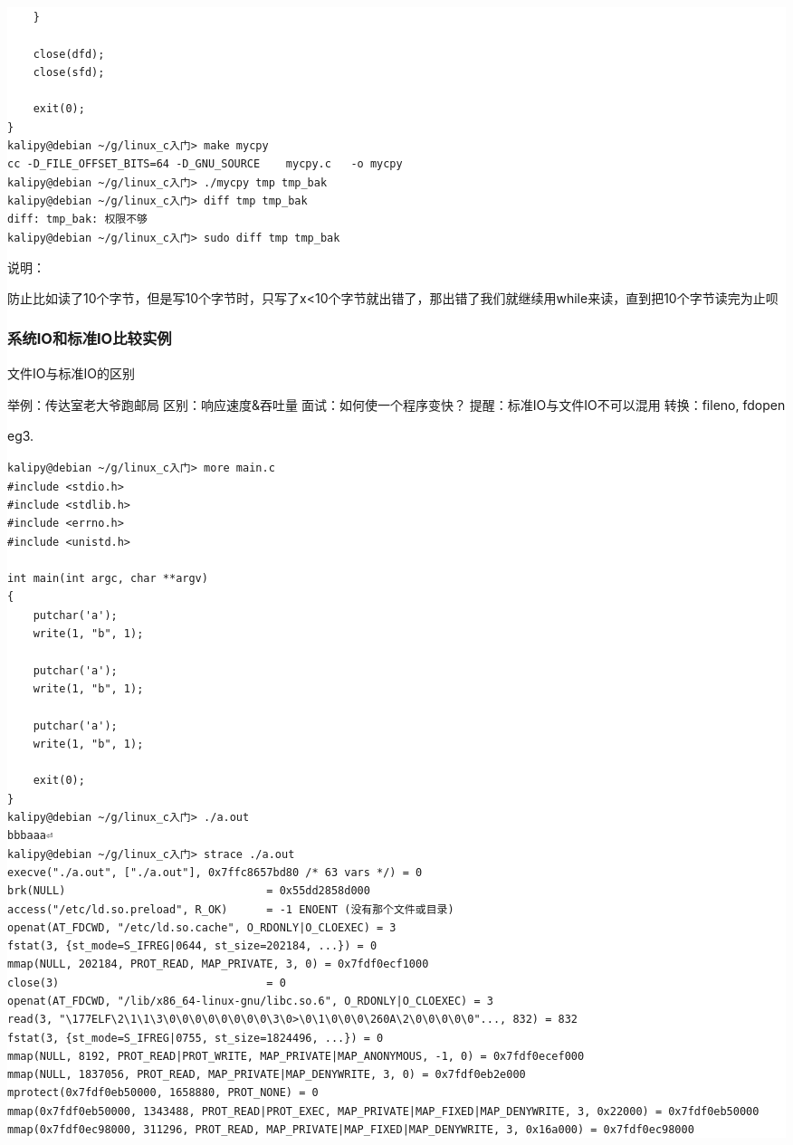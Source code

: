         }
    
        close(dfd);
        close(sfd);
    
        exit(0);
    }
    kalipy@debian ~/g/linux_c入门> make mycpy
    cc -D_FILE_OFFSET_BITS=64 -D_GNU_SOURCE    mycpy.c   -o mycpy
    kalipy@debian ~/g/linux_c入门> ./mycpy tmp tmp_bak
    kalipy@debian ~/g/linux_c入门> diff tmp tmp_bak
    diff: tmp_bak: 权限不够
    kalipy@debian ~/g/linux_c入门> sudo diff tmp tmp_bak
    
说明：

防止比如读了10个字节，但是写10个字节时，只写了x<10个字节就出错了，那出错了我们就继续用while来读，直到把10个字节读完为止呗

### 系统IO和标准IO比较实例

文件IO与标准IO的区别

举例：传达室老大爷跑邮局
区别：响应速度&吞吐量
面试：如何使一个程序变快？
提醒：标准IO与文件IO不可以混用
转换：fileno, fdopen

eg3.

    kalipy@debian ~/g/linux_c入门> more main.c 
    #include <stdio.h>
    #include <stdlib.h>
    #include <errno.h> 
    #include <unistd.h> 
    
    int main(int argc, char **argv)
    {
        putchar('a');
        write(1, "b", 1);
    
        putchar('a');
        write(1, "b", 1);
    
        putchar('a');
        write(1, "b", 1);
    
        exit(0);
    }
    kalipy@debian ~/g/linux_c入门> ./a.out
    bbbaaa⏎ 
    kalipy@debian ~/g/linux_c入门> strace ./a.out
    execve("./a.out", ["./a.out"], 0x7ffc8657bd80 /* 63 vars */) = 0
    brk(NULL)                               = 0x55dd2858d000
    access("/etc/ld.so.preload", R_OK)      = -1 ENOENT (没有那个文件或目录)
    openat(AT_FDCWD, "/etc/ld.so.cache", O_RDONLY|O_CLOEXEC) = 3
    fstat(3, {st_mode=S_IFREG|0644, st_size=202184, ...}) = 0
    mmap(NULL, 202184, PROT_READ, MAP_PRIVATE, 3, 0) = 0x7fdf0ecf1000
    close(3)                                = 0
    openat(AT_FDCWD, "/lib/x86_64-linux-gnu/libc.so.6", O_RDONLY|O_CLOEXEC) = 3
    read(3, "\177ELF\2\1\1\3\0\0\0\0\0\0\0\0\3\0>\0\1\0\0\0\260A\2\0\0\0\0\0"..., 832) = 832
    fstat(3, {st_mode=S_IFREG|0755, st_size=1824496, ...}) = 0
    mmap(NULL, 8192, PROT_READ|PROT_WRITE, MAP_PRIVATE|MAP_ANONYMOUS, -1, 0) = 0x7fdf0ecef000
    mmap(NULL, 1837056, PROT_READ, MAP_PRIVATE|MAP_DENYWRITE, 3, 0) = 0x7fdf0eb2e000
    mprotect(0x7fdf0eb50000, 1658880, PROT_NONE) = 0
    mmap(0x7fdf0eb50000, 1343488, PROT_READ|PROT_EXEC, MAP_PRIVATE|MAP_FIXED|MAP_DENYWRITE, 3, 0x22000) = 0x7fdf0eb50000
    mmap(0x7fdf0ec98000, 311296, PROT_READ, MAP_PRIVATE|MAP_FIXED|MAP_DENYWRITE, 3, 0x16a000) = 0x7fdf0ec98000